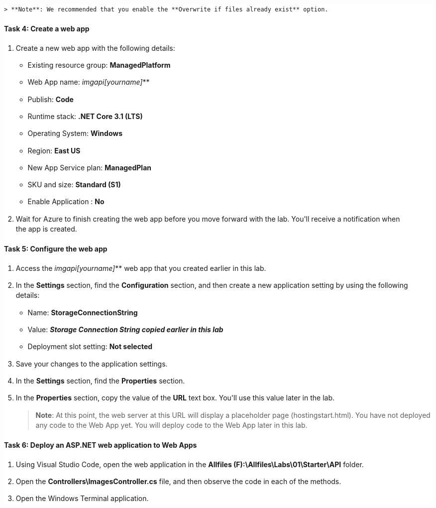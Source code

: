     > **Note**: We recommended that you enable the **Overwrite if files already exist** option.

#### Task 4: Create a web app

1.	Create a new web app with the following details:

    -   Existing resource group: **ManagedPlatform**
    
    -   Web App name: **imgapi*[yourname]***

    -   Publish: **Code**

    -	Runtime stack: **.NET Core 3.1 (LTS)**

    -	Operating System: **Windows**

    -	Region: **East US**

    -	New App Service plan: **ManagedPlan**
    
    -	SKU and size: **Standard (S1)**

    -	Enable Application 
    : **No**

1.  Wait for Azure to finish creating the web app before you move forward with the lab. You'll receive a notification when the app is created.

#### Task 5: Configure the web app

1.  Access the **imgapi*[yourname]*** web app that you created earlier in this lab.

1.  In the **Settings** section, find the **Configuration** section, and then create a new application setting by using the following details:
    
    -   Name: **StorageConnectionString**

    -   Value: ***Storage Connection String copied earlier in this lab***

    -   Deployment slot setting: **Not selected**

1.  Save your changes to the application settings.

1.  In the **Settings** section, find the **Properties** section.

1.  In the **Properties** section, copy the value of the **URL** text box. You'll use this value later in the lab.

    > **Note**: At this point, the web server at this URL will display a placeholder page (hostingstart.html). You have not deployed any code to the Web App yet. You will deploy code to the Web App later in this lab.

#### Task 6: Deploy an ASP.NET web application to Web Apps

1.  Using Visual Studio Code, open the web application in the **Allfiles (F):\\Allfiles\\Labs\\01\\Starter\\API** folder.

1.  Open the **Controllers\\ImagesController.cs** file, and then observe the code in each of the methods.

1.  Open the Windows Terminal application.
